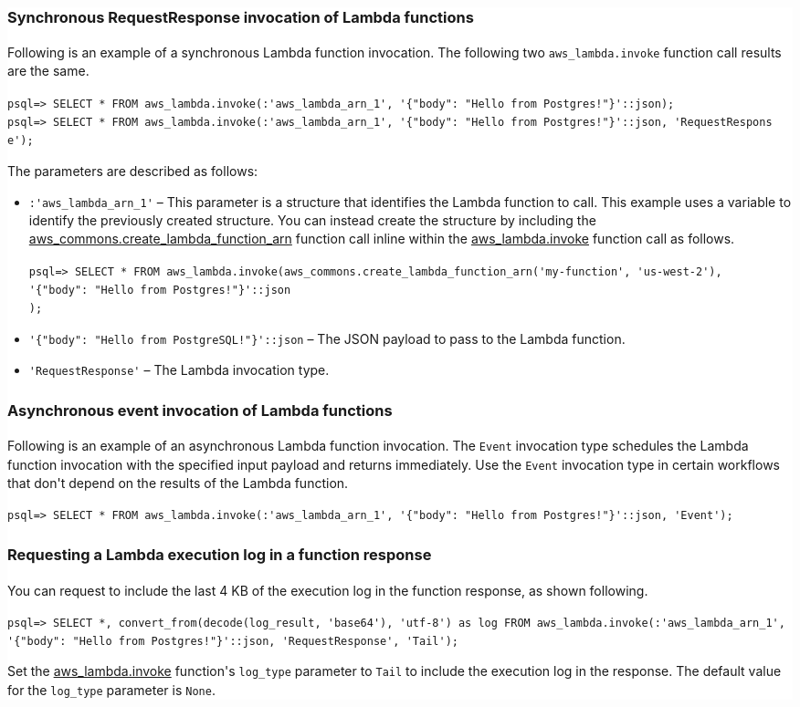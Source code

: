 ### Synchronous RequestResponse invocation of Lambda functions<a name="AuroraPostgreSQL-Lambda-RequestResponse"></a>

Following is an example of a synchronous Lambda function invocation\. The following two `aws_lambda.invoke` function call results are the same\.

```
psql=> SELECT * FROM aws_lambda.invoke(:'aws_lambda_arn_1', '{"body": "Hello from Postgres!"}'::json);
psql=> SELECT * FROM aws_lambda.invoke(:'aws_lambda_arn_1', '{"body": "Hello from Postgres!"}'::json, 'RequestResponse');
```

The parameters are described as follows:
+ `:'aws_lambda_arn_1'` – This parameter is a structure that identifies the Lambda function to call\. This example uses a variable to identify the previously created structure\. You can instead create the structure by including the [aws\_commons\.create\_lambda\_function\_arn](#aws_commons.create_lambda_function_arn) function call inline within the [aws\_lambda\.invoke](#aws_lambda.invoke) function call as follows\.

  ```
  psql=> SELECT * FROM aws_lambda.invoke(aws_commons.create_lambda_function_arn('my-function', 'us-west-2'),
  '{"body": "Hello from Postgres!"}'::json
  );
  ```
+ `'{"body": "Hello from PostgreSQL!"}'::json` – The JSON payload to pass to the Lambda function\.
+ `'RequestResponse'` – The Lambda invocation type\.

### Asynchronous event invocation of Lambda functions<a name="AuroraPostgreSQL-Lambda-Event"></a>

Following is an example of an asynchronous Lambda function invocation\. The `Event` invocation type schedules the Lambda function invocation with the specified input payload and returns immediately\. Use the `Event` invocation type in certain workflows that don't depend on the results of the Lambda function\.

```
psql=> SELECT * FROM aws_lambda.invoke(:'aws_lambda_arn_1', '{"body": "Hello from Postgres!"}'::json, 'Event');
```

### Requesting a Lambda execution log in a function response<a name="AuroraPostgreSQL-Lambda-log-response"></a>

You can request to include the last 4 KB of the execution log in the function response, as shown following\.

```
psql=> SELECT *, convert_from(decode(log_result, 'base64'), 'utf-8') as log FROM aws_lambda.invoke(:'aws_lambda_arn_1', '{"body": "Hello from Postgres!"}'::json, 'RequestResponse', 'Tail');
```

Set the [aws\_lambda\.invoke](#aws_lambda.invoke) function's `log_type` parameter to `Tail` to include the execution log in the response\. The default value for the `log_type` parameter is `None`\.
